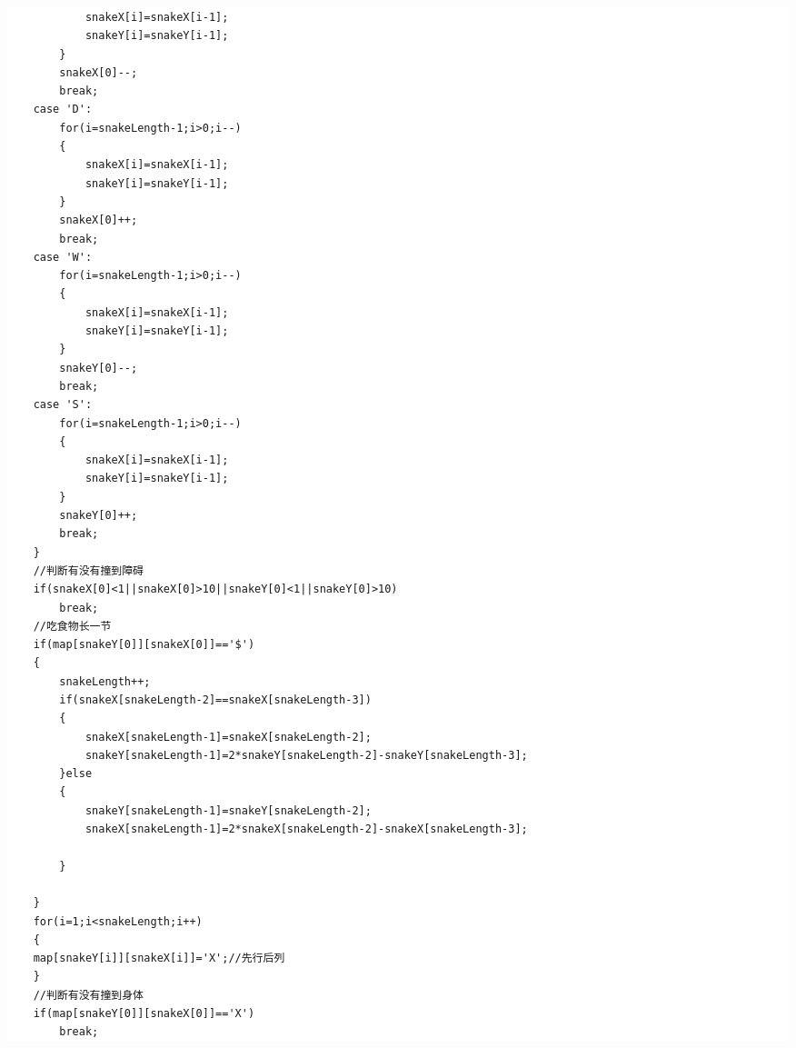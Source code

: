                 snakeX[i]=snakeX[i-1];
                snakeY[i]=snakeY[i-1];
            }
            snakeX[0]--;
            break;
        case 'D':
            for(i=snakeLength-1;i>0;i--)
            {
                snakeX[i]=snakeX[i-1];
                snakeY[i]=snakeY[i-1];
            }
            snakeX[0]++;
            break;
        case 'W':
            for(i=snakeLength-1;i>0;i--)
            {
                snakeX[i]=snakeX[i-1];
                snakeY[i]=snakeY[i-1];
            }
            snakeY[0]--;
            break;
        case 'S':
            for(i=snakeLength-1;i>0;i--)
            {
                snakeX[i]=snakeX[i-1];
                snakeY[i]=snakeY[i-1];
            }
            snakeY[0]++;
            break;
        }
        //判断有没有撞到障碍
        if(snakeX[0]<1||snakeX[0]>10||snakeY[0]<1||snakeY[0]>10)
            break;
        //吃食物长一节
        if(map[snakeY[0]][snakeX[0]]=='$')
        {
            snakeLength++;
            if(snakeX[snakeLength-2]==snakeX[snakeLength-3])
            {
                snakeX[snakeLength-1]=snakeX[snakeLength-2];
                snakeY[snakeLength-1]=2*snakeY[snakeLength-2]-snakeY[snakeLength-3];
            }else
            {
                snakeY[snakeLength-1]=snakeY[snakeLength-2];
                snakeX[snakeLength-1]=2*snakeX[snakeLength-2]-snakeX[snakeLength-3];

            }

        }
        for(i=1;i<snakeLength;i++)
        {
        map[snakeY[i]][snakeX[i]]='X';//先行后列
        }
        //判断有没有撞到身体
        if(map[snakeY[0]][snakeX[0]]=='X')
            break;
